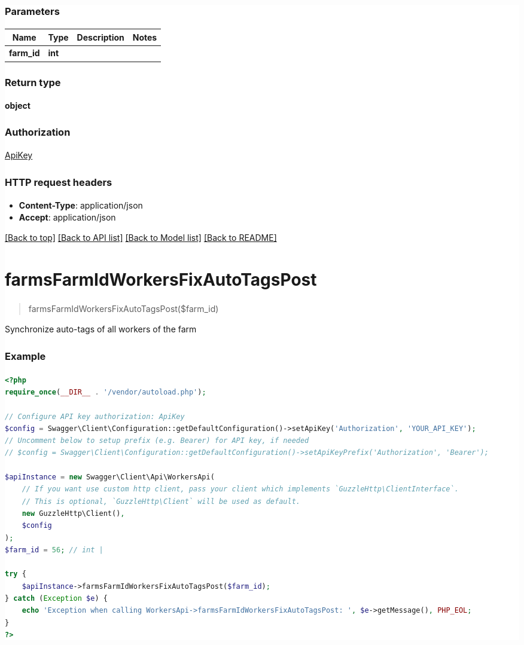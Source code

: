 ### Parameters

Name | Type | Description  | Notes
------------- | ------------- | ------------- | -------------
 **farm_id** | **int**|  |

### Return type

**object**

### Authorization

[ApiKey](../../README.md#ApiKey)

### HTTP request headers

 - **Content-Type**: application/json
 - **Accept**: application/json

[[Back to top]](#) [[Back to API list]](../../README.md#documentation-for-api-endpoints) [[Back to Model list]](../../README.md#documentation-for-models) [[Back to README]](../../README.md)

# **farmsFarmIdWorkersFixAutoTagsPost**
> farmsFarmIdWorkersFixAutoTagsPost($farm_id)

Synchronize auto-tags of all workers of the farm

### Example
```php
<?php
require_once(__DIR__ . '/vendor/autoload.php');

// Configure API key authorization: ApiKey
$config = Swagger\Client\Configuration::getDefaultConfiguration()->setApiKey('Authorization', 'YOUR_API_KEY');
// Uncomment below to setup prefix (e.g. Bearer) for API key, if needed
// $config = Swagger\Client\Configuration::getDefaultConfiguration()->setApiKeyPrefix('Authorization', 'Bearer');

$apiInstance = new Swagger\Client\Api\WorkersApi(
    // If you want use custom http client, pass your client which implements `GuzzleHttp\ClientInterface`.
    // This is optional, `GuzzleHttp\Client` will be used as default.
    new GuzzleHttp\Client(),
    $config
);
$farm_id = 56; // int | 

try {
    $apiInstance->farmsFarmIdWorkersFixAutoTagsPost($farm_id);
} catch (Exception $e) {
    echo 'Exception when calling WorkersApi->farmsFarmIdWorkersFixAutoTagsPost: ', $e->getMessage(), PHP_EOL;
}
?>
```
